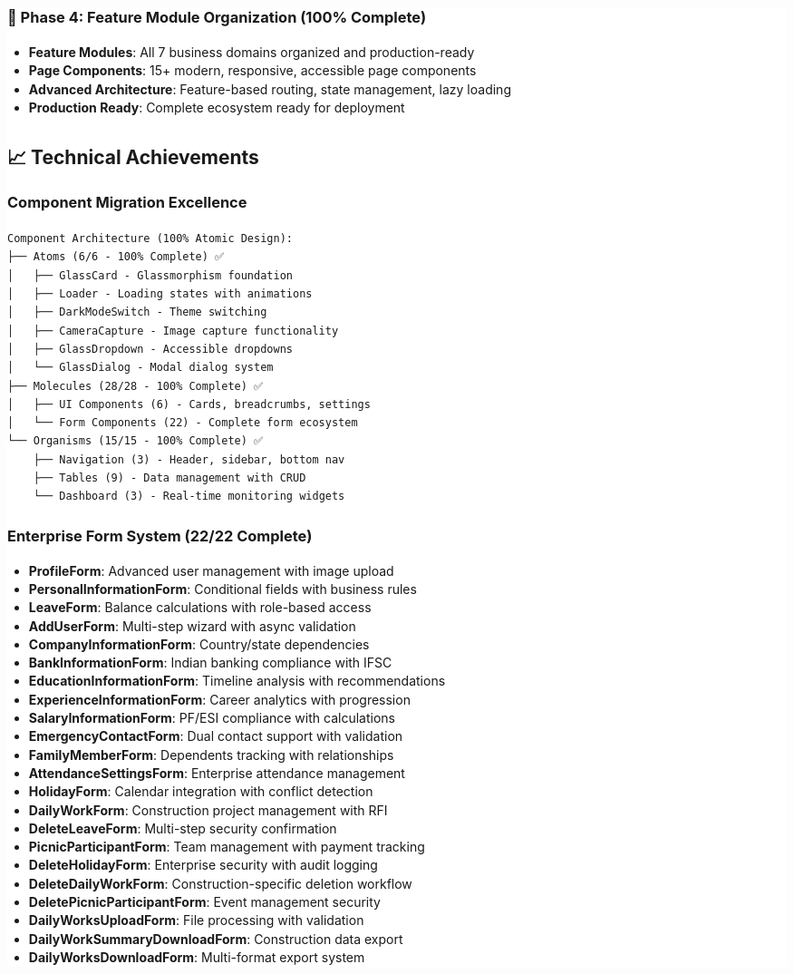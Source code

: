 ### **🎯 Phase 4: Feature Module Organization (100% Complete)**
- **Feature Modules**: All 7 business domains organized and production-ready
- **Page Components**: 15+ modern, responsive, accessible page components
- **Advanced Architecture**: Feature-based routing, state management, lazy loading
- **Production Ready**: Complete ecosystem ready for deployment

## 📈 **Technical Achievements**

### **Component Migration Excellence**
```
Component Architecture (100% Atomic Design):
├── Atoms (6/6 - 100% Complete) ✅
│   ├── GlassCard - Glassmorphism foundation
│   ├── Loader - Loading states with animations
│   ├── DarkModeSwitch - Theme switching
│   ├── CameraCapture - Image capture functionality
│   ├── GlassDropdown - Accessible dropdowns
│   └── GlassDialog - Modal dialog system
├── Molecules (28/28 - 100% Complete) ✅
│   ├── UI Components (6) - Cards, breadcrumbs, settings
│   └── Form Components (22) - Complete form ecosystem
└── Organisms (15/15 - 100% Complete) ✅
    ├── Navigation (3) - Header, sidebar, bottom nav
    ├── Tables (9) - Data management with CRUD
    └── Dashboard (3) - Real-time monitoring widgets
```

### **Enterprise Form System (22/22 Complete)**
- **ProfileForm**: Advanced user management with image upload
- **PersonalInformationForm**: Conditional fields with business rules
- **LeaveForm**: Balance calculations with role-based access
- **AddUserForm**: Multi-step wizard with async validation
- **CompanyInformationForm**: Country/state dependencies
- **BankInformationForm**: Indian banking compliance with IFSC
- **EducationInformationForm**: Timeline analysis with recommendations
- **ExperienceInformationForm**: Career analytics with progression
- **SalaryInformationForm**: PF/ESI compliance with calculations
- **EmergencyContactForm**: Dual contact support with validation
- **FamilyMemberForm**: Dependents tracking with relationships
- **AttendanceSettingsForm**: Enterprise attendance management
- **HolidayForm**: Calendar integration with conflict detection
- **DailyWorkForm**: Construction project management with RFI
- **DeleteLeaveForm**: Multi-step security confirmation
- **PicnicParticipantForm**: Team management with payment tracking
- **DeleteHolidayForm**: Enterprise security with audit logging
- **DeleteDailyWorkForm**: Construction-specific deletion workflow
- **DeletePicnicParticipantForm**: Event management security
- **DailyWorksUploadForm**: File processing with validation
- **DailyWorkSummaryDownloadForm**: Construction data export
- **DailyWorksDownloadForm**: Multi-format export system
